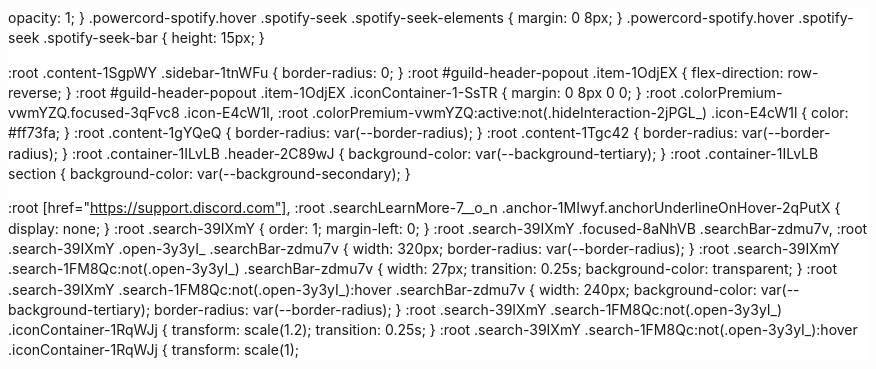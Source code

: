  opacity: 1;
}
.powercord-spotify.hover .spotify-seek .spotify-seek-elements {
  margin: 0 8px;
}
.powercord-spotify.hover .spotify-seek .spotify-seek-bar {
  height: 15px;
}

:root .content-1SgpWY .sidebar-1tnWFu {
  border-radius: 0;
}
:root #guild-header-popout .item-1OdjEX {
  flex-direction: row-reverse;
}
:root #guild-header-popout .item-1OdjEX .iconContainer-1-SsTR {
  margin: 0 8px 0 0;
}
:root .colorPremium-vwmYZQ.focused-3qFvc8 .icon-E4cW1l,
:root .colorPremium-vwmYZQ:active:not(.hideInteraction-2jPGL_) .icon-E4cW1l {
  color: #ff73fa;
}
:root .content-1gYQeQ {
  border-radius: var(--border-radius);
}
:root .content-1Tgc42 {
  border-radius: var(--border-radius);
}
:root .container-1ILvLB .header-2C89wJ {
  background-color: var(--background-tertiary);
}
:root .container-1ILvLB section {
  background-color: var(--background-secondary);
}

:root [href="https://support.discord.com"], :root .searchLearnMore-7__o_n .anchor-1MIwyf.anchorUnderlineOnHover-2qPutX {
  display: none;
}
:root .search-39IXmY {
  order: 1;
  margin-left: 0;
}
:root .search-39IXmY .focused-8aNhVB .searchBar-zdmu7v, :root .search-39IXmY .open-3y3yI_ .searchBar-zdmu7v {
  width: 320px;
  border-radius: var(--border-radius);
}
:root .search-39IXmY .search-1FM8Qc:not(.open-3y3yI_) .searchBar-zdmu7v {
  width: 27px;
  transition: 0.25s;
  background-color: transparent;
}
:root .search-39IXmY .search-1FM8Qc:not(.open-3y3yI_):hover .searchBar-zdmu7v {
  width: 240px;
  background-color: var(--background-tertiary);
  border-radius: var(--border-radius);
}
:root .search-39IXmY .search-1FM8Qc:not(.open-3y3yI_) .iconContainer-1RqWJj {
  transform: scale(1.2);
  transition: 0.25s;
}
:root .search-39IXmY .search-1FM8Qc:not(.open-3y3yI_):hover .iconContainer-1RqWJj {
  transform: scale(1);